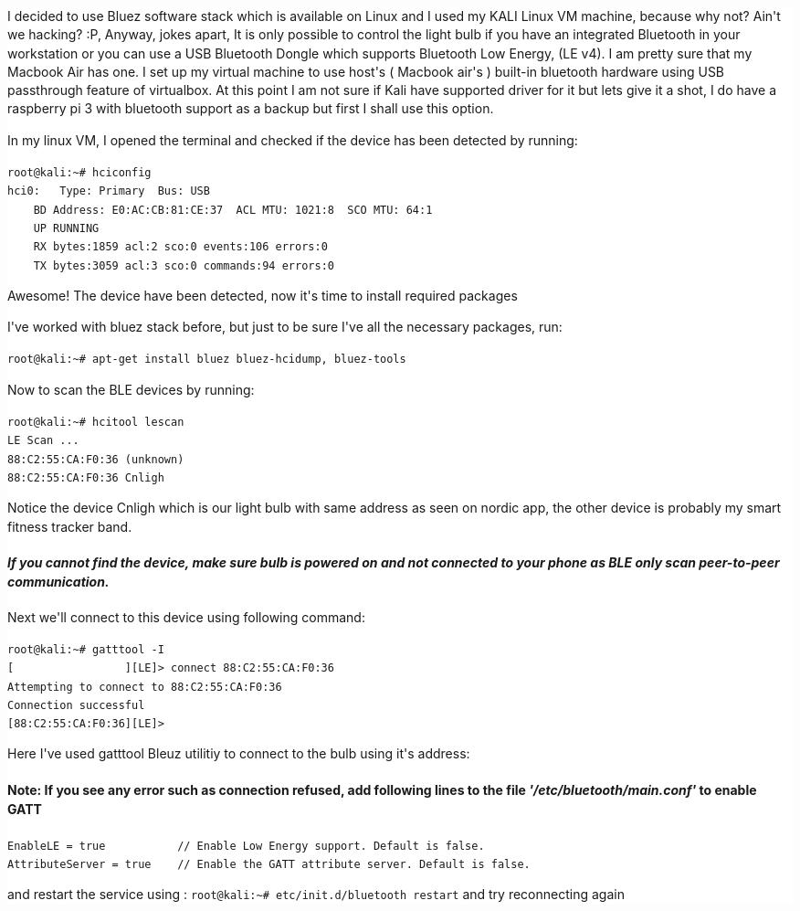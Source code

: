 I decided to use Bluez software stack which is available on Linux and I used my KALI Linux VM machine, because why not? Ain't we hacking? :P, Anyway, jokes apart, It is only possible to control the light bulb if you have an integrated Bluetooth in your workstation or you can use a USB Bluetooth Dongle which supports Bluetooth Low Energy, (LE v4). I am pretty sure that my Macbook Air has one. I set up my virtual machine to use host's ( Macbook air's ) built-in bluetooth hardware using USB passthrough feature of virtualbox. At this point I am not sure if Kali have supported driver for it but lets give it a shot, I do have a raspberry pi 3 with bluetooth support as a backup but first I shall use this option.

In my linux VM, I opened the terminal and checked if the device has been detected by running:

```
root@kali:~# hciconfig
hci0:	Type: Primary  Bus: USB
	BD Address: E0:AC:CB:81:CE:37  ACL MTU: 1021:8  SCO MTU: 64:1
	UP RUNNING
	RX bytes:1859 acl:2 sco:0 events:106 errors:0
	TX bytes:3059 acl:3 sco:0 commands:94 errors:0
```
Awesome! The device have been detected, now it's time to install required packages

I've worked with bluez stack before, but just to be sure I've all the necessary packages, run:

```
root@kali:~# apt-get install bluez bluez-hcidump, bluez-tools
```
Now to scan the BLE devices by running:
```
root@kali:~# hcitool lescan
LE Scan ...
88:C2:55:CA:F0:36 (unknown)
88:C2:55:CA:F0:36 Cnligh
```
Notice the device Cnligh which is our light bulb with same address as seen on nordic app, the other device is probably my smart fitness tracker band.

#### *If you cannot find the device, make sure bulb is powered on and not connected to your phone as BLE only scan peer-to-peer communication.*

Next we'll connect to this device using following command:
```
root@kali:~# gatttool -I
[                 ][LE]> connect 88:C2:55:CA:F0:36
Attempting to connect to 88:C2:55:CA:F0:36
Connection successful
[88:C2:55:CA:F0:36][LE]>
```

Here I've used gatttool Bleuz utilitiy to connect to the bulb using it's address:

#### Note: If you see any error such as connection refused, add following lines to the file *'/etc/bluetooth/main.conf'* to enable GATT
```
EnableLE = true           // Enable Low Energy support. Default is false.
AttributeServer = true    // Enable the GATT attribute server. Default is false.
```
and restart the service using :
`root@kali:~# etc/init.d/bluetooth restart` and try reconnecting again
